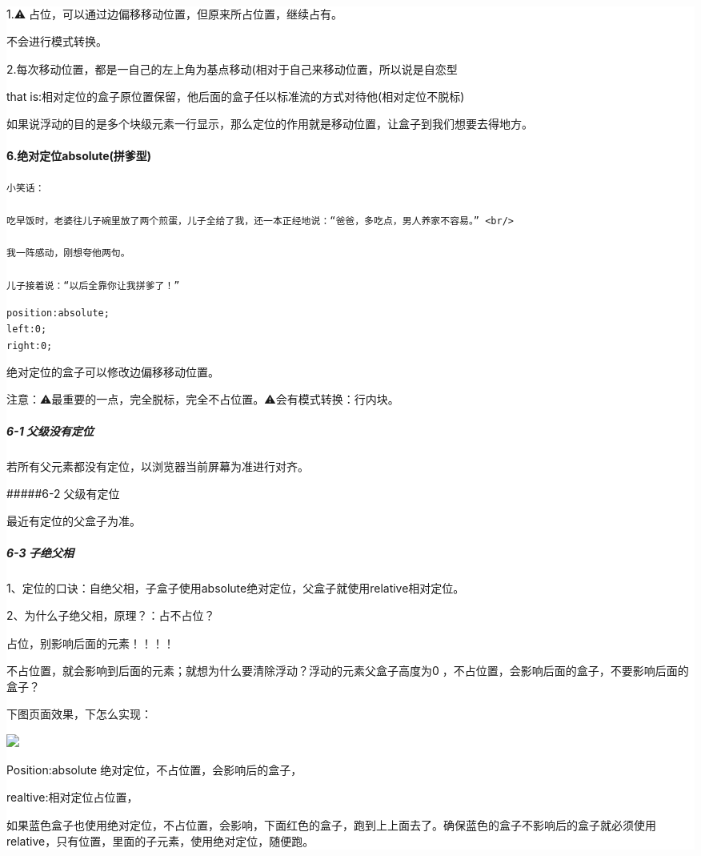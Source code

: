 1.⚠️ 占位，可以通过边偏移移动位置，但原来所占位置，继续占有。

不会进行模式转换。

2.每次移动位置，都是一自己的左上角为基点移动(相对于自己来移动位置，所以说是自恋型

that is:相对定位的盒子原位置保留，他后面的盒子任以标准流的方式对待他(相对定位不脱标)

如果说浮动的目的是多个块级元素一行显示，那么定位的作用就是移动位置，让盒子到我们想要去得地方。

#### 6.绝对定位absolute(拼爹型)

```
小笑话：

吃早饭时，老婆往儿子碗里放了两个煎蛋，儿子全给了我，还一本正经地说：“爸爸，多吃点，男人养家不容易。” <br/>

我一阵感动，刚想夸他两句。 

儿子接着说：“以后全靠你让我拼爹了！”
```

```
position:absolute;
left:0;
right:0;
```

绝对定位的盒子可以修改边偏移移动位置。

注意：⚠️最重要的一点，完全脱标，完全不占位置。⚠️会有模式转换：行内块。

##### 6-1 父级没有定位

若所有父元素都没有定位，以浏览器当前屏幕为准进行对齐。

#####6-2 父级有定位

最近有定位的父盒子为准。

##### 6-3 子绝父相

1、定位的口诀：自绝父相，子盒子使用absolute绝对定位，父盒子就使用relative相对定位。



2、为什么子绝父相，原理？：占不占位？

占位，别影响后面的元素！！！！

不占位置，就会影响到后面的元素；就想为什么要清除浮动？浮动的元素父盒子高度为0 ，不占位置，会影响后面的盒子，不要影响后面的盒子？

下图页面效果，下怎么实现：

<img src="/Users/raobo/Desktop/HelloJS/1html&css/1CSS/images/1-10%E5%AD%90%E7%BB%9D%E7%88%B6%E7%9B%B8%E5%8E%9F%E7%90%86.png"/>

Position:absolute 绝对定位，不占位置，会影响后的盒子，

realtive:相对定位占位置，

如果蓝色盒子也使用绝对定位，不占位置，会影响，下面红色的盒子，跑到上上面去了。确保蓝色的盒子不影响后的盒子就必须使用relative，只有位置，里面的子元素，使用绝对定位，随便跑。
